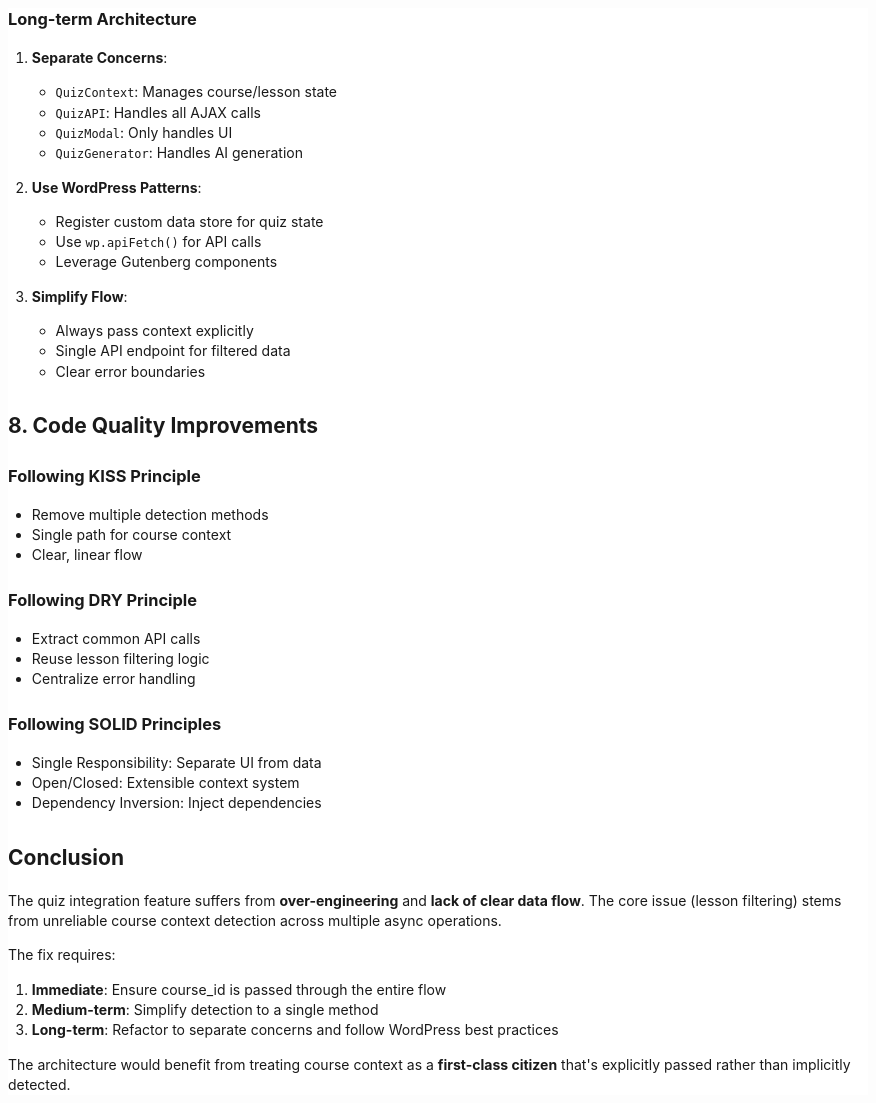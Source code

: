 ### Long-term Architecture

1. **Separate Concerns**:
   - `QuizContext`: Manages course/lesson state
   - `QuizAPI`: Handles all AJAX calls
   - `QuizModal`: Only handles UI
   - `QuizGenerator`: Handles AI generation

2. **Use WordPress Patterns**:
   - Register custom data store for quiz state
   - Use `wp.apiFetch()` for API calls
   - Leverage Gutenberg components

3. **Simplify Flow**:
   - Always pass context explicitly
   - Single API endpoint for filtered data
   - Clear error boundaries

## 8. Code Quality Improvements

### Following KISS Principle
- Remove multiple detection methods
- Single path for course context
- Clear, linear flow

### Following DRY Principle
- Extract common API calls
- Reuse lesson filtering logic
- Centralize error handling

### Following SOLID Principles
- Single Responsibility: Separate UI from data
- Open/Closed: Extensible context system
- Dependency Inversion: Inject dependencies

## Conclusion

The quiz integration feature suffers from **over-engineering** and **lack of clear data flow**. The core issue (lesson filtering) stems from unreliable course context detection across multiple async operations. 

The fix requires:
1. **Immediate**: Ensure course_id is passed through the entire flow
2. **Medium-term**: Simplify detection to a single method
3. **Long-term**: Refactor to separate concerns and follow WordPress best practices

The architecture would benefit from treating course context as a **first-class citizen** that's explicitly passed rather than implicitly detected.